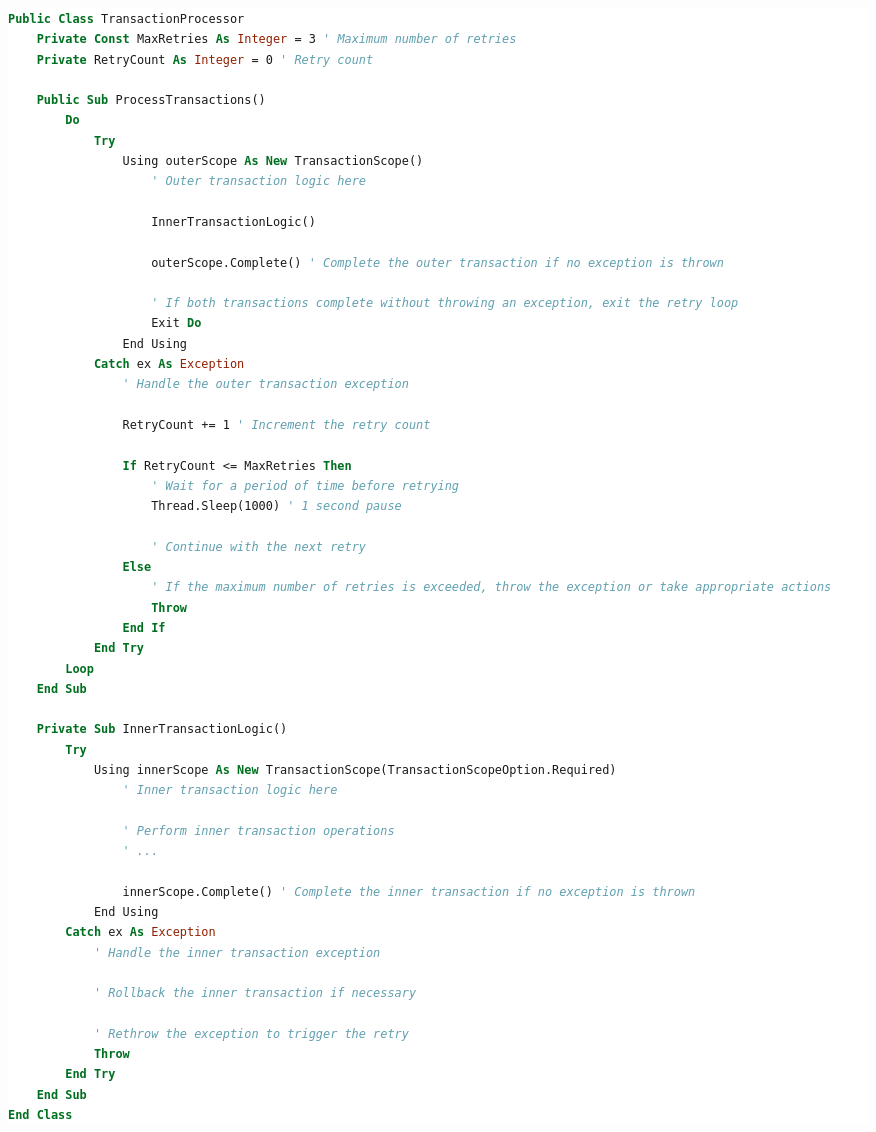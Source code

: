 ```vb
Public Class TransactionProcessor
    Private Const MaxRetries As Integer = 3 ' Maximum number of retries
    Private RetryCount As Integer = 0 ' Retry count

    Public Sub ProcessTransactions()
        Do
            Try
                Using outerScope As New TransactionScope()
                    ' Outer transaction logic here

                    InnerTransactionLogic()

                    outerScope.Complete() ' Complete the outer transaction if no exception is thrown

                    ' If both transactions complete without throwing an exception, exit the retry loop
                    Exit Do
                End Using
            Catch ex As Exception
                ' Handle the outer transaction exception

                RetryCount += 1 ' Increment the retry count

                If RetryCount <= MaxRetries Then
                    ' Wait for a period of time before retrying
                    Thread.Sleep(1000) ' 1 second pause

                    ' Continue with the next retry
                Else
                    ' If the maximum number of retries is exceeded, throw the exception or take appropriate actions
                    Throw
                End If
            End Try
        Loop
    End Sub

    Private Sub InnerTransactionLogic()
        Try
            Using innerScope As New TransactionScope(TransactionScopeOption.Required)
                ' Inner transaction logic here

                ' Perform inner transaction operations
                ' ...

                innerScope.Complete() ' Complete the inner transaction if no exception is thrown
            End Using
        Catch ex As Exception
            ' Handle the inner transaction exception

            ' Rollback the inner transaction if necessary

            ' Rethrow the exception to trigger the retry
            Throw
        End Try
    End Sub
End Class
```
